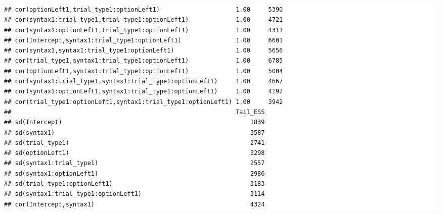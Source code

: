     ## cor(optionLeft1,trial_type1:optionLeft1)                     1.00     5390
    ## cor(syntax1:trial_type1,trial_type1:optionLeft1)             1.00     4721
    ## cor(syntax1:optionLeft1,trial_type1:optionLeft1)             1.00     4311
    ## cor(Intercept,syntax1:trial_type1:optionLeft1)               1.00     6601
    ## cor(syntax1,syntax1:trial_type1:optionLeft1)                 1.00     5656
    ## cor(trial_type1,syntax1:trial_type1:optionLeft1)             1.00     6785
    ## cor(optionLeft1,syntax1:trial_type1:optionLeft1)             1.00     5004
    ## cor(syntax1:trial_type1,syntax1:trial_type1:optionLeft1)     1.00     4667
    ## cor(syntax1:optionLeft1,syntax1:trial_type1:optionLeft1)     1.00     4192
    ## cor(trial_type1:optionLeft1,syntax1:trial_type1:optionLeft1) 1.00     3942
    ##                                                              Tail_ESS
    ## sd(Intercept)                                                    1839
    ## sd(syntax1)                                                      3587
    ## sd(trial_type1)                                                  2741
    ## sd(optionLeft1)                                                  3298
    ## sd(syntax1:trial_type1)                                          2557
    ## sd(syntax1:optionLeft1)                                          2986
    ## sd(trial_type1:optionLeft1)                                      3183
    ## sd(syntax1:trial_type1:optionLeft1)                              3114
    ## cor(Intercept,syntax1)                                           4324